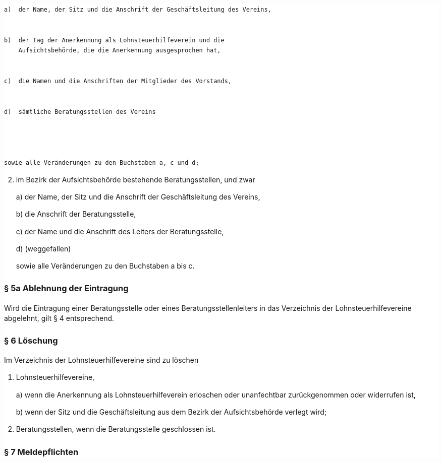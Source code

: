     a)  der Name, der Sitz und die Anschrift der Geschäftsleitung des Vereins,


    b)  der Tag der Anerkennung als Lohnsteuerhilfeverein und die
        Aufsichtsbehörde, die die Anerkennung ausgesprochen hat,


    c)  die Namen und die Anschriften der Mitglieder des Vorstands,


    d)  sämtliche Beratungsstellen des Vereins




    sowie alle Veränderungen zu den Buchstaben a, c und d;


2.  im Bezirk der Aufsichtsbehörde bestehende Beratungsstellen, und zwar

    a)  der Name, der Sitz und die Anschrift der Geschäftsleitung des Vereins,


    b)  die Anschrift der Beratungsstelle,


    c)  der Name und die Anschrift des Leiters der Beratungsstelle,


    d)  (weggefallen)



    sowie alle Veränderungen zu den Buchstaben a bis c.





### § 5a Ablehnung der Eintragung

Wird die Eintragung einer Beratungsstelle oder eines
Beratungsstellenleiters in das Verzeichnis der Lohnsteuerhilfevereine
abgelehnt, gilt § 4 entsprechend.


### § 6 Löschung

Im Verzeichnis der Lohnsteuerhilfevereine sind zu löschen

1.  Lohnsteuerhilfevereine,

    a)  wenn die Anerkennung als Lohnsteuerhilfeverein erloschen oder
        unanfechtbar zurückgenommen oder widerrufen ist,


    b)  wenn der Sitz und die Geschäftsleitung aus dem Bezirk der
        Aufsichtsbehörde verlegt wird;





2.  Beratungsstellen, wenn die Beratungsstelle geschlossen ist.





### § 7 Meldepflichten
